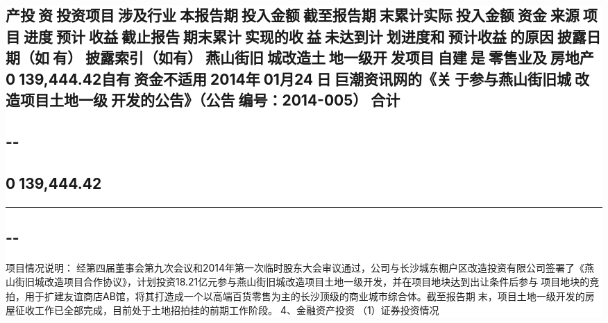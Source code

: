 产投
资
投资项目
涉及行业
本报告期
投入金额
截至报告期
末累计实际
投入金额
资金
来源
项目
进度
预计
收益
截止报告
期末累计
实现的收
益
未达到计
划进度和
预计收益
的原因
披露日
期（如
有）
披露索引（如有）
燕山街旧
城改造土
地一级开
发项目
自建
是
零售业及
房地产
0
139,444.42自有
资金不适用
2014年
01月24
日
巨潮资讯网的《关
于参与燕山街旧城
改造项目土地一级
开发的公告》（公告
编号：2014-005）
合计
--
--
--
0
139,444.42
--
----
--
--
项目情况说明：
经第四届董事会第九次会议和2014年第一次临时股东大会审议通过，公司与长沙城东棚户区改造投资有限公司签署了《燕
山街旧城改造项目合作协议》，计划投资18.21亿元参与燕山街旧城改造项目土地一级开发，并在项目地块达到出让条件后参与
项目地块的竞拍，用于扩建友谊商店AB馆，将其打造成一个以高端百货零售为主的长沙顶级的商业城市综合体。截至报告期
末，项目土地一级开发的房屋征收工作已全部完成，目前处于土地招拍挂的前期工作阶段。
4、金融资产投资
（1）证券投资情况